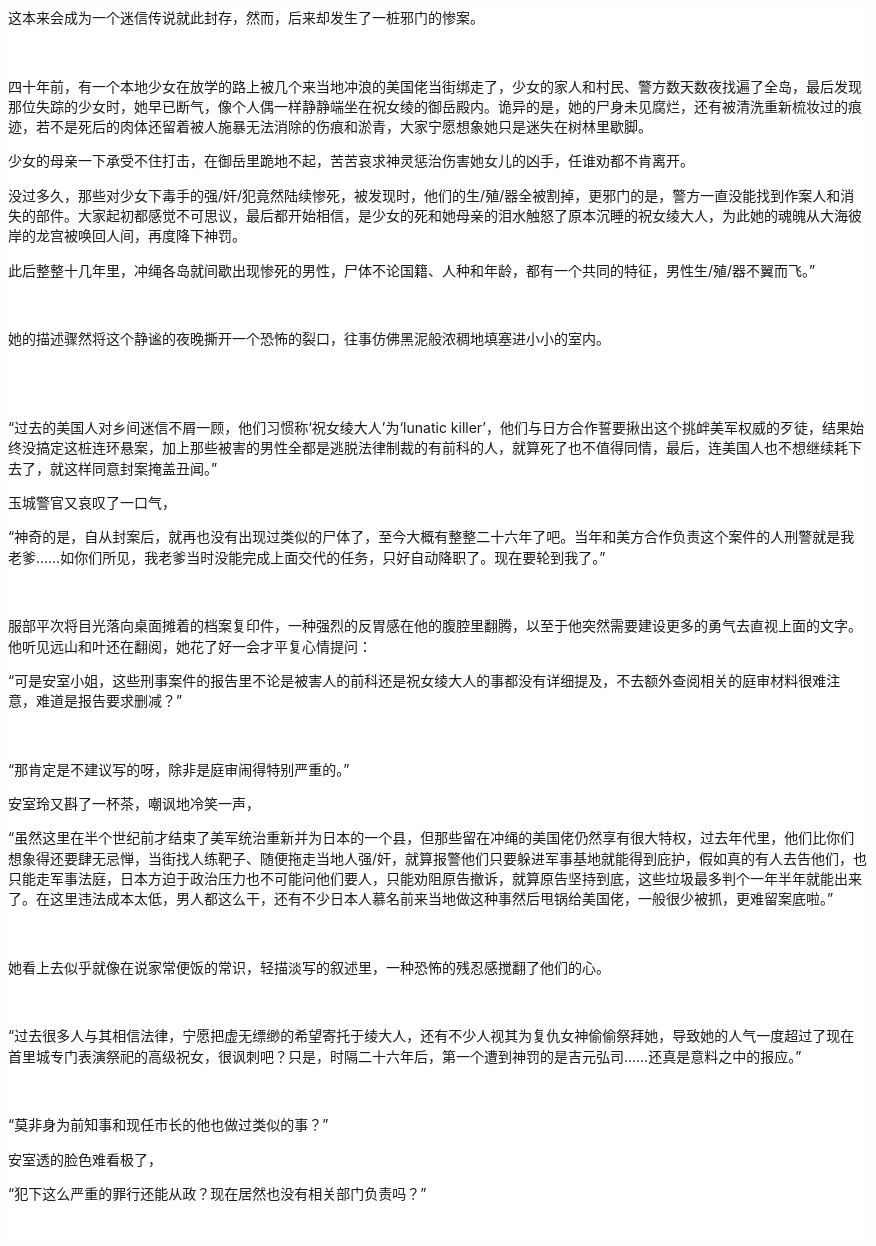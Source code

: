 这本来会成为一个迷信传说就此封存，然而，后来却发生了一桩邪门的惨案。

<br>

四十年前，有一个本地少女在放学的路上被几个来当地冲浪的美国佬当街绑走了，少女的家人和村民、警方数天数夜找遍了全岛，最后发现那位失踪的少女时，她早已断气，像个人偶一样静静端坐在祝女绫的御岳殿内。诡异的是，她的尸身未见腐烂，还有被清洗重新梳妆过的痕迹，若不是死后的肉体还留着被人施暴无法消除的伤痕和淤青，大家宁愿想象她只是迷失在树林里歇脚。

少女的母亲一下承受不住打击，在御岳里跪地不起，苦苦哀求神灵惩治伤害她女儿的凶手，任谁劝都不肯离开。

没过多久，那些对少女下毒手的强/奸/犯竟然陆续惨死，被发现时，他们的生/殖/器全被割掉，更邪门的是，警方一直没能找到作案人和消失的部件。大家起初都感觉不可思议，最后都开始相信，是少女的死和她母亲的泪水触怒了原本沉睡的祝女绫大人，为此她的魂魄从大海彼岸的龙宫被唤回人间，再度降下神罚。

此后整整十几年里，冲绳各岛就间歇出现惨死的男性，尸体不论国籍、人种和年龄，都有一个共同的特征，男性生/殖/器不翼而飞。”

<br>

她的描述骤然将这个静谧的夜晚撕开一个恐怖的裂口，往事仿佛黑泥般浓稠地填塞进小小的室内。

<br>
<br>

“过去的美国人对乡间迷信不屑一顾，他们习惯称‘祝女绫大人’为‘lunatic killer’，他们与日方合作誓要揪出这个挑衅美军权威的歹徒，结果始终没搞定这桩连环悬案，加上那些被害的男性全都是逃脱法律制裁的有前科的人，就算死了也不值得同情，最后，连美国人也不想继续耗下去了，就这样同意封案掩盖丑闻。”

玉城警官又哀叹了一口气，

“神奇的是，自从封案后，就再也没有出现过类似的尸体了，至今大概有整整二十六年了吧。当年和美方合作负责这个案件的人刑警就是我老爹……如你们所见，我老爹当时没能完成上面交代的任务，只好自动降职了。现在要轮到我了。”

<br>

服部平次将目光落向桌面摊着的档案复印件，一种强烈的反胃感在他的腹腔里翻腾，以至于他突然需要建设更多的勇气去直视上面的文字。他听见远山和叶还在翻阅，她花了好一会才平复心情提问：

“可是安室小姐，这些刑事案件的报告里不论是被害人的前科还是祝女绫大人的事都没有详细提及，不去额外查阅相关的庭审材料很难注意，难道是报告要求删减？”

<br>

“那肯定是不建议写的呀，除非是庭审闹得特别严重的。”

安室玲又斟了一杯茶，嘲讽地冷笑一声，

“虽然这里在半个世纪前才结束了美军统治重新并为日本的一个县，但那些留在冲绳的美国佬仍然享有很大特权，过去年代里，他们比你们想象得还要肆无忌惮，当街找人练靶子、随便拖走当地人强/奸，就算报警他们只要躲进军事基地就能得到庇护，假如真的有人去告他们，也只能走军事法庭，日本方迫于政治压力也不可能问他们要人，只能劝阻原告撤诉，就算原告坚持到底，这些垃圾最多判个一年半年就能出来了。在这里违法成本太低，男人都这么干，还有不少日本人慕名前来当地做这种事然后甩锅给美国佬，一般很少被抓，更难留案底啦。”

<br>

她看上去似乎就像在说家常便饭的常识，轻描淡写的叙述里，一种恐怖的残忍感搅翻了他们的心。

<br>

“过去很多人与其相信法律，宁愿把虚无缥缈的希望寄托于绫大人，还有不少人视其为复仇女神偷偷祭拜她，导致她的人气一度超过了现在首里城专门表演祭祀的高级祝女，很讽刺吧？只是，时隔二十六年后，第一个遭到神罚的是吉元弘司……还真是意料之中的报应。”

<br>

“莫非身为前知事和现任市长的他也做过类似的事？”

安室透的脸色难看极了，

“犯下这么严重的罪行还能从政？现在居然也没有相关部门负责吗？”

<br>
